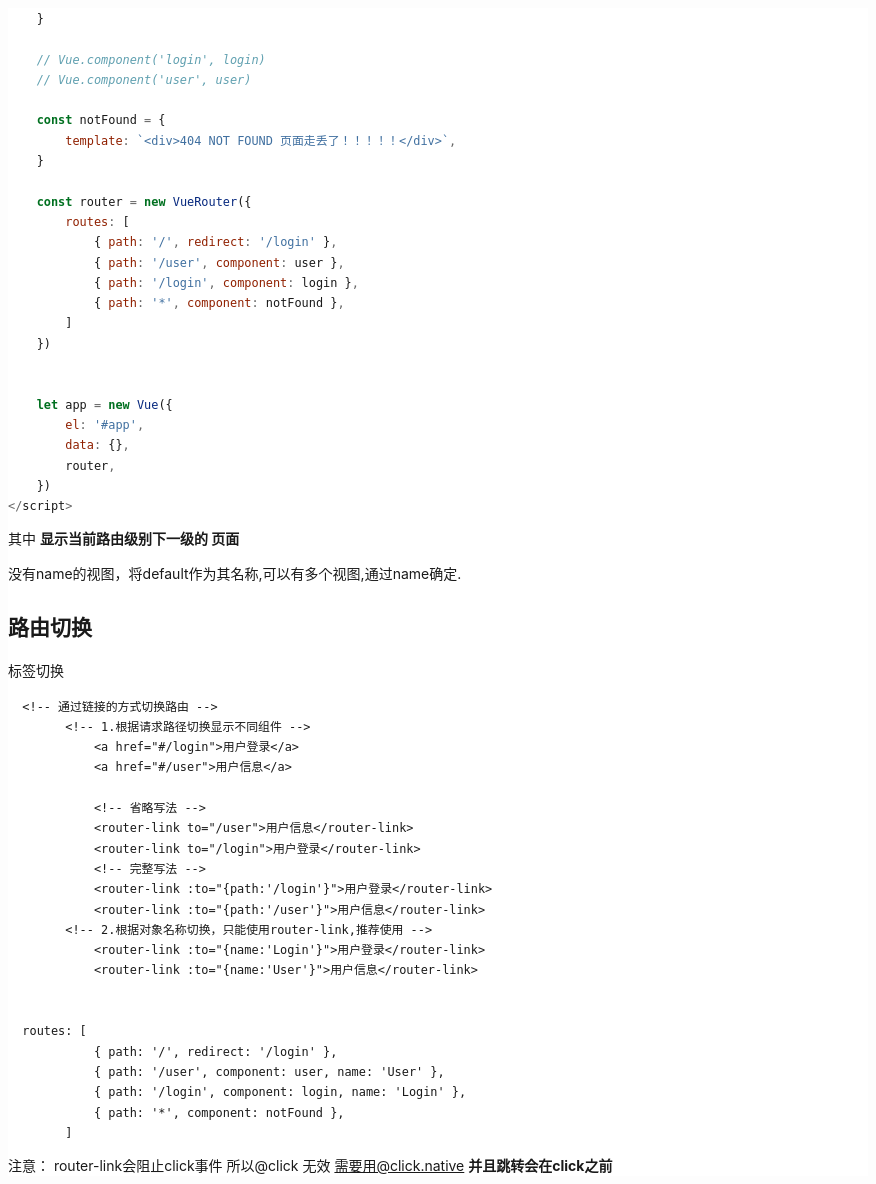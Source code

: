 ```jsx
    }

    // Vue.component('login', login)
    // Vue.component('user', user)

    const notFound = {
        template: `<div>404 NOT FOUND 页面走丢了！！！！！</div>`,
    }

    const router = new VueRouter({
        routes: [
            { path: '/', redirect: '/login' },
            { path: '/user', component: user },
            { path: '/login', component: login },
            { path: '*', component: notFound },
        ]
    })


    let app = new Vue({
        el: '#app',
        data: {},
        router,
    })
</script>
```

其中 <router-view/> **显示当前路由级别下一级的 页面** 

没有name的视图，将default作为其名称,可以有多个视图,通过name确定.

## 路由切换

标签切换

```注意jsx
  <!-- 通过链接的方式切换路由 -->
        <!-- 1.根据请求路径切换显示不同组件 -->
            <a href="#/login">用户登录</a>
            <a href="#/user">用户信息</a>

            <!-- 省略写法 -->
            <router-link to="/user">用户信息</router-link>
            <router-link to="/login">用户登录</router-link>
            <!-- 完整写法 -->
            <router-link :to="{path:'/login'}">用户登录</router-link>
            <router-link :to="{path:'/user'}">用户信息</router-link>
        <!-- 2.根据对象名称切换，只能使用router-link,推荐使用 -->
            <router-link :to="{name:'Login'}">用户登录</router-link>
            <router-link :to="{name:'User'}">用户信息</router-link>


  routes: [
            { path: '/', redirect: '/login' },
            { path: '/user', component: user, name: 'User' },
            { path: '/login', component: login, name: 'Login' },
            { path: '*', component: notFound },
        ]
```
注意： router-link会阻止click事件 所以@click 无效 需要用@click.native **并且跳转会在click之前**
